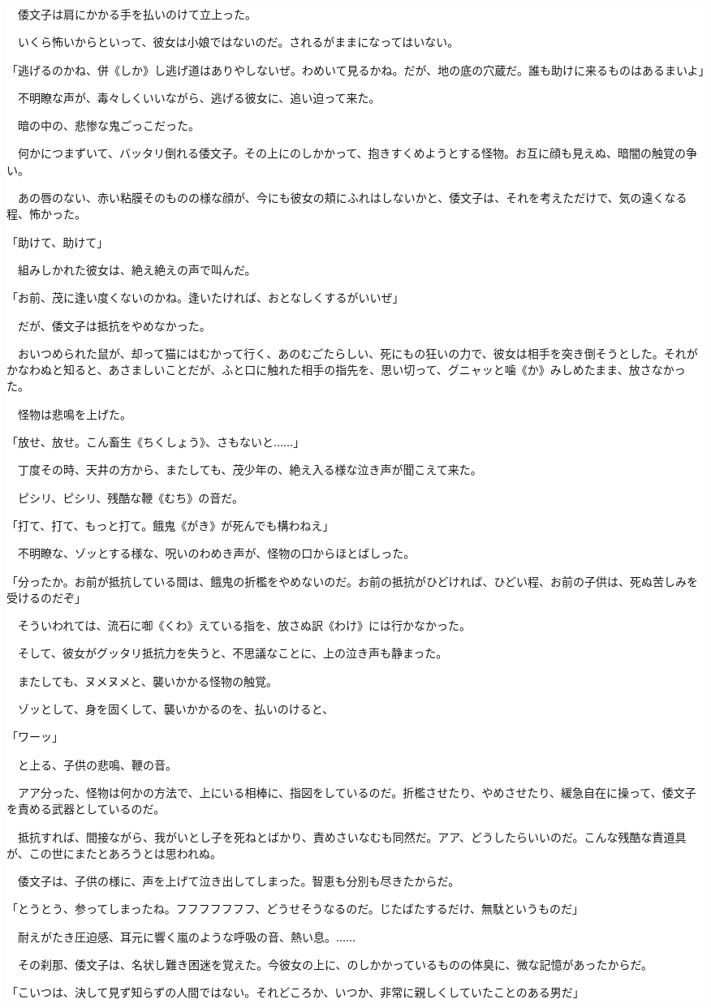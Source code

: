 　倭文子は肩にかかる手を払いのけて立上った。

　いくら怖いからといって、彼女は小娘ではないのだ。されるがままになってはいない。

「逃げるのかね、併《しか》し逃げ道はありやしないぜ。わめいて見るかね。だが、地の底の穴蔵だ。誰も助けに来るものはあるまいよ」

　不明瞭な声が、毒々しくいいながら、逃げる彼女に、追い迫って来た。

　暗の中の、悲惨な鬼ごっこだった。

　何かにつまずいて、バッタリ倒れる倭文子。その上にのしかかって、抱きすくめようとする怪物。お互に顔も見えぬ、暗闇の触覚の争い。

　あの唇のない、赤い粘膜そのものの様な顔が、今にも彼女の頬にふれはしないかと、倭文子は、それを考えただけで、気の遠くなる程、怖かった。

「助けて、助けて」

　組みしかれた彼女は、絶え絶えの声で叫んだ。

「お前、茂に逢い度くないのかね。逢いたければ、おとなしくするがいいぜ」

　だが、倭文子は抵抗をやめなかった。

　おいつめられた鼠が、却って猫にはむかって行く、あのむごたらしい、死にもの狂いの力で、彼女は相手を突き倒そうとした。それがかなわぬと知ると、あさましいことだが、ふと口に触れた相手の指先を、思い切って、グニャッと噛《か》みしめたまま、放さなかった。

　怪物は悲鳴を上げた。

「放せ、放せ。こん畜生《ちくしょう》、さもないと……」

　丁度その時、天井の方から、またしても、茂少年の、絶え入る様な泣き声が聞こえて来た。

　ピシリ、ピシリ、残酷な鞭《むち》の音だ。

「打て、打て、もっと打て。餓鬼《がき》が死んでも構わねえ」

　不明瞭な、ゾッとする様な、呪いのわめき声が、怪物の口からほとばしった。

「分ったか。お前が抵抗している間は、餓鬼の折檻をやめないのだ。お前の抵抗がひどければ、ひどい程、お前の子供は、死ぬ苦しみを受けるのだぞ」

　そういわれては、流石に啣《くわ》えている指を、放さぬ訳《わけ》には行かなかった。

　そして、彼女がグッタリ抵抗力を失うと、不思議なことに、上の泣き声も静まった。

　またしても、ヌメヌメと、襲いかかる怪物の触覚。

　ゾッとして、身を固くして、襲いかかるのを、払いのけると、

「ワーッ」

　と上る、子供の悲鳴、鞭の音。

　アア分った、怪物は何かの方法で、上にいる相棒に、指図をしているのだ。折檻させたり、やめさせたり、緩急自在に操って、倭文子を責める武器としているのだ。

　抵抗すれば、間接ながら、我がいとし子を死ねとばかり、責めさいなむも同然だ。アア、どうしたらいいのだ。こんな残酷な責道具が、この世にまたとあろうとは思われぬ。

　倭文子は、子供の様に、声を上げて泣き出してしまった。智恵も分別も尽きたからだ。

「とうとう、参ってしまったね。フフフフフフフ、どうせそうなるのだ。じたばたするだけ、無駄というものだ」

　耐えがたき圧迫感、耳元に響く嵐のような呼吸の音、熱い息。……

　その刹那、倭文子は、名状し難き困迷を覚えた。今彼女の上に、のしかかっているものの体臭に、微な記憶があったからだ。

「こいつは、決して見ず知らずの人間ではない。それどころか、いつか、非常に親しくしていたことのある男だ」
